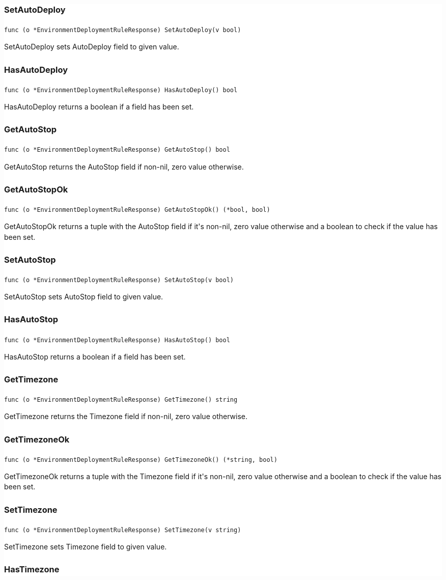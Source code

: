 ### SetAutoDeploy

`func (o *EnvironmentDeploymentRuleResponse) SetAutoDeploy(v bool)`

SetAutoDeploy sets AutoDeploy field to given value.

### HasAutoDeploy

`func (o *EnvironmentDeploymentRuleResponse) HasAutoDeploy() bool`

HasAutoDeploy returns a boolean if a field has been set.

### GetAutoStop

`func (o *EnvironmentDeploymentRuleResponse) GetAutoStop() bool`

GetAutoStop returns the AutoStop field if non-nil, zero value otherwise.

### GetAutoStopOk

`func (o *EnvironmentDeploymentRuleResponse) GetAutoStopOk() (*bool, bool)`

GetAutoStopOk returns a tuple with the AutoStop field if it's non-nil, zero value otherwise
and a boolean to check if the value has been set.

### SetAutoStop

`func (o *EnvironmentDeploymentRuleResponse) SetAutoStop(v bool)`

SetAutoStop sets AutoStop field to given value.

### HasAutoStop

`func (o *EnvironmentDeploymentRuleResponse) HasAutoStop() bool`

HasAutoStop returns a boolean if a field has been set.

### GetTimezone

`func (o *EnvironmentDeploymentRuleResponse) GetTimezone() string`

GetTimezone returns the Timezone field if non-nil, zero value otherwise.

### GetTimezoneOk

`func (o *EnvironmentDeploymentRuleResponse) GetTimezoneOk() (*string, bool)`

GetTimezoneOk returns a tuple with the Timezone field if it's non-nil, zero value otherwise
and a boolean to check if the value has been set.

### SetTimezone

`func (o *EnvironmentDeploymentRuleResponse) SetTimezone(v string)`

SetTimezone sets Timezone field to given value.

### HasTimezone
